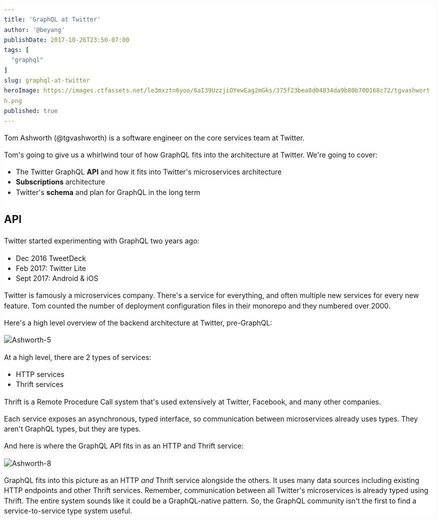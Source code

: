 ```yaml
---
title: 'GraphQL at Twitter'
author: '@beyang'
publishDate: 2017-10-26T23:50-07:00
tags: [
  "graphql"
]
slug: graphql-at-twitter
heroImage: https://images.ctfassets.net/le3mxztn6yoo/6aI39UzzjiOYewEag2mGks/375f23bea8d04834da9b80b700168c72/tgvashworth.png
published: true
---
```



Tom Ashworth (@tgvashworth) is a software engineer on the core services team at Twitter.

Tom's going to give us a whirlwind tour of how GraphQL fits into the architecture at Twitter. We're going to cover:

* The Twitter GraphQL **API** and how it fits into Twitter's microservices architecture
* **Subscriptions** architecture
* Twitter's **schema** and plan for GraphQL in the long term

## API

Twitter started experimenting with GraphQL two years ago:
* Dec 2016 TweetDeck
* Feb 2017: Twitter Lite
* Sept 2017: Android & iOS

Twitter is famously a microservices company. There's a service for everything, and often multiple new services for every new feature. Tom counted the number of deployment configuration files in their monorepo and they numbered over 2000.

Here's a high level overview of the backend architecture at Twitter, pre-GraphQL:

<img alt="Ashworth-5" src="//images.contentful.com/le3mxztn6yoo/zlxYalUkJUMEKSgGwUqqG/2c14e2d8262b900e982366b43214584f/Screen_Shot_2017-11-10_at_11.02.16_AM.png" class="flex center"/>


At a high level, there are 2 types of services:
* HTTP services
* Thrift services

Thrift is a Remote Procedure Call system that's used extensively at Twitter, Facebook, and many other companies.

Each service exposes an asynchronous, typed interface, so communication between microservices already uses types. They aren't GraphQL types, but they are types.

And here is where the GraphQL API fits in as an HTTP and Thrift service:

<img alt="Ashworth-8" src="//images.contentful.com/le3mxztn6yoo/2S5EjqJXDqs00CEcecUqcc/172310b88eb6e327513c12ec321d132e/Screen_Shot_2017-11-10_at_10.53.55_AM.png" class="flex center"/>

GraphQL fits into this picture as an HTTP _and_ Thrift service alongside the others. It uses many data sources including existing HTTP endpoints and other Thrift services. Remember, communication between all Twitter's microservices is already typed using Thrift. The entire system sounds like it could be a GraphQL-native pattern. So, the GraphQL community isn't the first to find a service-to-service type system useful.
